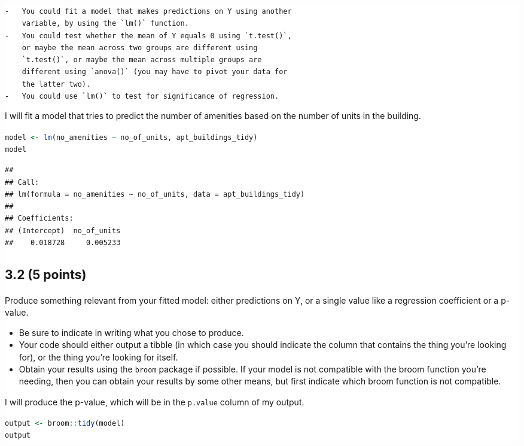     -   You could fit a model that makes predictions on Y using another
        variable, by using the `lm()` function.
    -   You could test whether the mean of Y equals 0 using `t.test()`,
        or maybe the mean across two groups are different using
        `t.test()`, or maybe the mean across multiple groups are
        different using `anova()` (you may have to pivot your data for
        the latter two).
    -   You could use `lm()` to test for significance of regression.



I will fit a model that tries to predict the number of amenities based
on the number of units in the building.

``` r
model <- lm(no_amenities ~ no_of_units, apt_buildings_tidy)
model
```

    ## 
    ## Call:
    ## lm(formula = no_amenities ~ no_of_units, data = apt_buildings_tidy)
    ## 
    ## Coefficients:
    ## (Intercept)  no_of_units  
    ##    0.018728     0.005233



## 3.2 (5 points)

Produce something relevant from your fitted model: either predictions on
Y, or a single value like a regression coefficient or a p-value.

-   Be sure to indicate in writing what you chose to produce.
-   Your code should either output a tibble (in which case you should
    indicate the column that contains the thing you’re looking for), or
    the thing you’re looking for itself.
-   Obtain your results using the `broom` package if possible. If your
    model is not compatible with the broom function you’re needing, then
    you can obtain your results by some other means, but first indicate
    which broom function is not compatible.



I will produce the p-value, which will be in the `p.value` column of my
output.

``` r
output <- broom::tidy(model)
output
```

